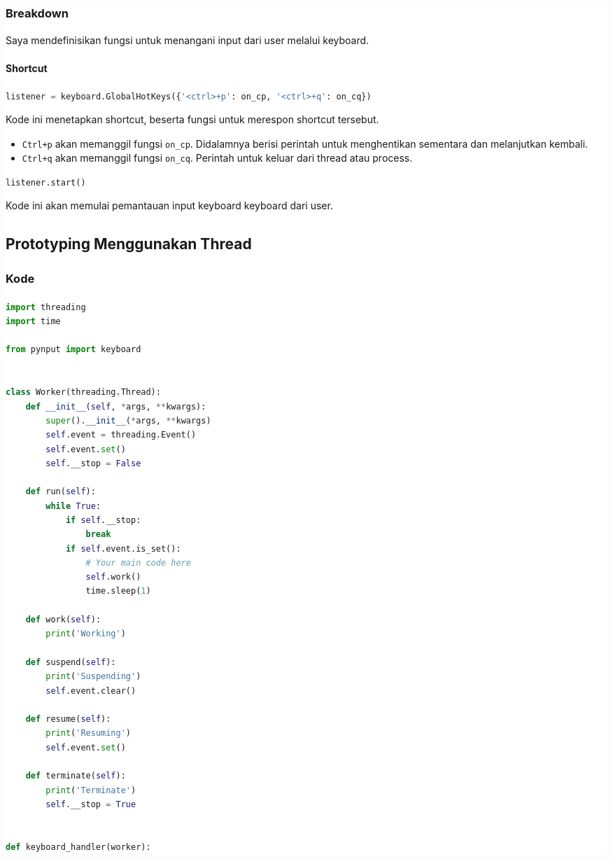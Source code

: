### Breakdown

Saya mendefinisikan fungsi untuk menangani input dari user melalui keyboard.

#### Shortcut

```python
listener = keyboard.GlobalHotKeys({'<ctrl>+p': on_cp, '<ctrl>+q': on_cq})
```

Kode ini menetapkan shortcut, beserta fungsi untuk merespon shortcut tersebut.

- `Ctrl+p` akan memanggil fungsi `on_cp`. Didalamnya berisi perintah untuk menghentikan sementara dan melanjutkan kembali.
- `Ctrl+q` akan memanggil fungsi `on_cq`. Perintah untuk keluar dari thread atau process.

```python
listener.start()
```

Kode ini akan memulai pemantauan input keyboard keyboard dari user.

## Prototyping Menggunakan Thread

### Kode

```python
import threading
import time

from pynput import keyboard


class Worker(threading.Thread):
    def __init__(self, *args, **kwargs):
        super().__init__(*args, **kwargs)
        self.event = threading.Event()
        self.event.set()
        self.__stop = False

    def run(self):
        while True:
            if self.__stop:
                break
            if self.event.is_set():
                # Your main code here
                self.work()
                time.sleep(1)

    def work(self):
        print('Working')

    def suspend(self):
        print('Suspending')
        self.event.clear()

    def resume(self):
        print('Resuming')
        self.event.set()

    def terminate(self):
        print('Terminate')
        self.__stop = True


def keyboard_handler(worker):
```